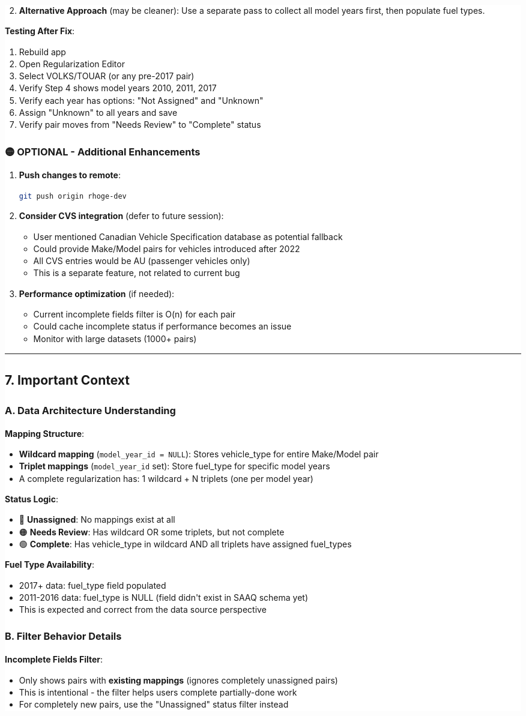 2. **Alternative Approach** (may be cleaner): Use a separate pass to collect all model years first, then populate fuel types.

**Testing After Fix**:
1. Rebuild app
2. Open Regularization Editor
3. Select VOLKS/TOUAR (or any pre-2017 pair)
4. Verify Step 4 shows model years 2010, 2011, 2017
5. Verify each year has options: "Not Assigned" and "Unknown"
6. Assign "Unknown" to all years and save
7. Verify pair moves from "Needs Review" to "Complete" status

### 🟡 OPTIONAL - Additional Enhancements

1. **Push changes to remote**:
   ```bash
   git push origin rhoge-dev
   ```

2. **Consider CVS integration** (defer to future session):
   - User mentioned Canadian Vehicle Specification database as potential fallback
   - Could provide Make/Model pairs for vehicles introduced after 2022
   - All CVS entries would be AU (passenger vehicles only)
   - This is a separate feature, not related to current bug

3. **Performance optimization** (if needed):
   - Current incomplete fields filter is O(n) for each pair
   - Could cache incomplete status if performance becomes an issue
   - Monitor with large datasets (1000+ pairs)

---

## 7. Important Context

### A. Data Architecture Understanding

**Mapping Structure**:
- **Wildcard mapping** (`model_year_id = NULL`): Stores vehicle_type for entire Make/Model pair
- **Triplet mappings** (`model_year_id` set): Store fuel_type for specific model years
- A complete regularization has: 1 wildcard + N triplets (one per model year)

**Status Logic**:
- 🔴 **Unassigned**: No mappings exist at all
- 🟠 **Needs Review**: Has wildcard OR some triplets, but not complete
- 🟢 **Complete**: Has vehicle_type in wildcard AND all triplets have assigned fuel_types

**Fuel Type Availability**:
- 2017+ data: fuel_type field populated
- 2011-2016 data: fuel_type is NULL (field didn't exist in SAAQ schema yet)
- This is expected and correct from the data source perspective

### B. Filter Behavior Details

**Incomplete Fields Filter**:
- Only shows pairs with **existing mappings** (ignores completely unassigned pairs)
- This is intentional - the filter helps users complete partially-done work
- For completely new pairs, use the "Unassigned" status filter instead
